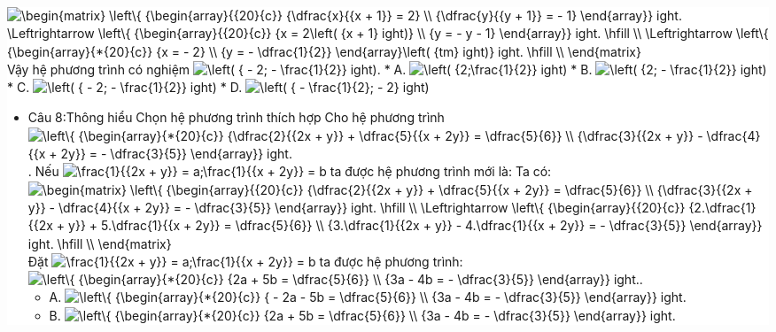 ![\\begin{matrix} \\left\\{ {\\begin{array}{*{20}{c}} {\\dfrac{x}{{x + 1}} = 2} \\\\ {\\dfrac{y}{{y + 1}} = - 1} \\end{array}} ight. \\Leftrightarrow \\left\\{ {\\begin{array}{*{20}{c}} {x = 2\\left\( {x + 1} ight\)} \\\\ {y = - y - 1} \\end{array}} ight. \\hfill \\\\ \\Leftrightarrow \\left\\{ {\\begin{array}{*{20}{c}} {x = - 2} \\\\ {y = - \\dfrac{1}{2}} \\end{array}\\left\( {tm} ight\)} ight. \\hfill \\\\ \\end{matrix}](https://tex.vdoc.vn?tex=%5Cbegin%7Bmatrix%7D%0A%20%20%5Cleft%5C%7B%20%7B%5Cbegin%7Barray%7D%7B*%7B20%7D%7Bc%7D%7D%0A%20%20%7B%5Cdfrac%7Bx%7D%7B%7Bx%20%2B%201%7D%7D%20%3D%202%7D%20%5C%5C%20%0A%20%20%7B%5Cdfrac%7By%7D%7B%7By%20%2B%201%7D%7D%20%3D%20%20-%201%7D%20%0A%5Cend%7Barray%7D%7D%20%5Cright.%20%5CLeftrightarrow%20%5Cleft%5C%7B%20%7B%5Cbegin%7Barray%7D%7B*%7B20%7D%7Bc%7D%7D%0A%20%20%7Bx%20%3D%202%5Cleft\(%20%7Bx%20%2B%201%7D%20%5Cright\)%7D%20%5C%5C%20%0A%20%20%7By%20%3D%20%20-%20y%20-%201%7D%20%0A%5Cend%7Barray%7D%7D%20%5Cright.%20%5Chfill%20%5C%5C%0A%20%20%20%5CLeftrightarrow%20%5Cleft%5C%7B%20%7B%5Cbegin%7Barray%7D%7B*%7B20%7D%7Bc%7D%7D%0A%20%20%7Bx%20%3D%20%20-%202%7D%20%5C%5C%20%0A%20%20%7By%20%3D%20%20-%20%5Cdfrac%7B1%7D%7B2%7D%7D%20%0A%5Cend%7Barray%7D%5Cleft\(%20%7Btm%7D%20%5Cright\)%7D%20%5Cright.%20%5Chfill%20%5C%5C%20%0A%5Cend%7Bmatrix%7D)
Vậy hệ phương trình có nghiệm ![\\left\( { - 2; - \\frac{1}{2}} ight\)](https://tex.vdoc.vn?tex=%5Cleft\(%20%7B%20-%202%3B%20-%20%5Cfrac%7B1%7D%7B2%7D%7D%20%5Cright\)).
    * A. ![\\left\( {2;\\frac{1}{2}} ight\)](https://tex.vdoc.vn?tex=%5Cleft\(%20%7B2%3B%5Cfrac%7B1%7D%7B2%7D%7D%20%5Cright\))
    * B. ![\\left\( {2; - \\frac{1}{2}} ight\)](https://tex.vdoc.vn?tex=%5Cleft\(%20%7B2%3B%20-%20%5Cfrac%7B1%7D%7B2%7D%7D%20%5Cright\))
    * C. ![\\left\( { - 2; - \\frac{1}{2}} ight\)](https://tex.vdoc.vn?tex=%5Cleft\(%20%7B%20-%202%3B%20-%20%5Cfrac%7B1%7D%7B2%7D%7D%20%5Cright\))
    * D. ![\\left\( { - \\frac{1}{2}; - 2} ight\)](https://tex.vdoc.vn?tex=%5Cleft\(%20%7B%20-%20%5Cfrac%7B1%7D%7B2%7D%3B%20-%202%7D%20%5Cright\))
  * Câu 8:Thông hiểu
Chọn hệ phương trình thích hợp
Cho hệ phương trình ![\\left\\{ {\\begin{array}{*{20}{c}} {\\dfrac{2}{{2x + y}} + \\dfrac{5}{{x + 2y}} = \\dfrac{5}{6}} \\\\ {\\dfrac{3}{{2x + y}} - \\dfrac{4}{{x + 2y}} = - \\dfrac{3}{5}} \\end{array}} ight.](https://tex.vdoc.vn?tex=%5Cleft%5C%7B%20%7B%5Cbegin%7Barray%7D%7B*%7B20%7D%7Bc%7D%7D%0A%20%20%7B%5Cdfrac%7B2%7D%7B%7B2x%20%2B%20y%7D%7D%20%2B%20%5Cdfrac%7B5%7D%7B%7Bx%20%2B%202y%7D%7D%20%3D%20%5Cdfrac%7B5%7D%7B6%7D%7D%20%5C%5C%20%0A%20%20%7B%5Cdfrac%7B3%7D%7B%7B2x%20%2B%20y%7D%7D%20-%20%5Cdfrac%7B4%7D%7B%7Bx%20%2B%202y%7D%7D%20%3D%20%20-%20%5Cdfrac%7B3%7D%7B5%7D%7D%20%0A%5Cend%7Barray%7D%7D%20%5Cright.). Nếu ![\\frac{1}{{2x + y}} = a;\\frac{1}{{x + 2y}} = b](https://tex.vdoc.vn?tex=%5Cfrac%7B1%7D%7B%7B2x%20%2B%20y%7D%7D%20%3D%20a%3B%5Cfrac%7B1%7D%7B%7Bx%20%2B%202y%7D%7D%20%3D%20b) ta được hệ phương trình mới là:
Ta có:
![\\begin{matrix} \\left\\{ {\\begin{array}{*{20}{c}} {\\dfrac{2}{{2x + y}} + \\dfrac{5}{{x + 2y}} = \\dfrac{5}{6}} \\\\ {\\dfrac{3}{{2x + y}} - \\dfrac{4}{{x + 2y}} = - \\dfrac{3}{5}} \\end{array}} ight. \\hfill \\\\ \\Leftrightarrow \\left\\{ {\\begin{array}{*{20}{c}} {2.\\dfrac{1}{{2x + y}} + 5.\\dfrac{1}{{x + 2y}} = \\dfrac{5}{6}} \\\\ {3.\\dfrac{1}{{2x + y}} - 4.\\dfrac{1}{{x + 2y}} = - \\dfrac{3}{5}} \\end{array}} ight. \\hfill \\\\ \\end{matrix}](https://tex.vdoc.vn?tex=%5Cbegin%7Bmatrix%7D%0A%20%20%5Cleft%5C%7B%20%7B%5Cbegin%7Barray%7D%7B*%7B20%7D%7Bc%7D%7D%0A%20%20%7B%5Cdfrac%7B2%7D%7B%7B2x%20%2B%20y%7D%7D%20%2B%20%5Cdfrac%7B5%7D%7B%7Bx%20%2B%202y%7D%7D%20%3D%20%5Cdfrac%7B5%7D%7B6%7D%7D%20%5C%5C%20%0A%20%20%7B%5Cdfrac%7B3%7D%7B%7B2x%20%2B%20y%7D%7D%20-%20%5Cdfrac%7B4%7D%7B%7Bx%20%2B%202y%7D%7D%20%3D%20%20-%20%5Cdfrac%7B3%7D%7B5%7D%7D%20%0A%5Cend%7Barray%7D%7D%20%5Cright.%20%5Chfill%20%5C%5C%0A%20%20%20%5CLeftrightarrow%20%5Cleft%5C%7B%20%7B%5Cbegin%7Barray%7D%7B*%7B20%7D%7Bc%7D%7D%0A%20%20%7B2.%5Cdfrac%7B1%7D%7B%7B2x%20%2B%20y%7D%7D%20%2B%205.%5Cdfrac%7B1%7D%7B%7Bx%20%2B%202y%7D%7D%20%3D%20%5Cdfrac%7B5%7D%7B6%7D%7D%20%5C%5C%20%0A%20%20%7B3.%5Cdfrac%7B1%7D%7B%7B2x%20%2B%20y%7D%7D%20-%204.%5Cdfrac%7B1%7D%7B%7Bx%20%2B%202y%7D%7D%20%3D%20%20-%20%5Cdfrac%7B3%7D%7B5%7D%7D%20%0A%5Cend%7Barray%7D%7D%20%5Cright.%20%5Chfill%20%5C%5C%20%0A%5Cend%7Bmatrix%7D)
Đặt ![\\frac{1}{{2x + y}} = a;\\frac{1}{{x + 2y}} = b](https://tex.vdoc.vn?tex=%5Cfrac%7B1%7D%7B%7B2x%20%2B%20y%7D%7D%20%3D%20a%3B%5Cfrac%7B1%7D%7B%7Bx%20%2B%202y%7D%7D%20%3D%20b) ta được hệ phương trình: ![\\left\\{ {\\begin{array}{*{20}{c}} {2a + 5b = \\dfrac{5}{6}} \\\\ {3a - 4b = - \\dfrac{3}{5}} \\end{array}} ight.](https://tex.vdoc.vn?tex=%5Cleft%5C%7B%20%7B%5Cbegin%7Barray%7D%7B*%7B20%7D%7Bc%7D%7D%0A%20%20%7B2a%20%2B%205b%20%3D%20%5Cdfrac%7B5%7D%7B6%7D%7D%20%5C%5C%20%0A%20%20%7B3a%20-%204b%20%3D%20%20-%20%5Cdfrac%7B3%7D%7B5%7D%7D%20%0A%5Cend%7Barray%7D%7D%20%5Cright.).
    * A. ![\\left\\{ {\\begin{array}{*{20}{c}} { - 2a - 5b = \\dfrac{5}{6}} \\\\ {3a - 4b = - \\dfrac{3}{5}} \\end{array}} ight.](https://tex.vdoc.vn?tex=%5Cleft%5C%7B%20%7B%5Cbegin%7Barray%7D%7B*%7B20%7D%7Bc%7D%7D%0A%20%20%7B%20-%202a%20-%205b%20%3D%20%5Cdfrac%7B5%7D%7B6%7D%7D%20%5C%5C%20%0A%20%20%7B3a%20-%204b%20%3D%20%20-%20%5Cdfrac%7B3%7D%7B5%7D%7D%20%0A%5Cend%7Barray%7D%7D%20%5Cright.)
    * B. ![\\left\\{ {\\begin{array}{*{20}{c}} {2a + 5b = \\dfrac{5}{6}} \\\\ {3a - 4b = - \\dfrac{3}{5}} \\end{array}} ight.](https://tex.vdoc.vn?tex=%5Cleft%5C%7B%20%7B%5Cbegin%7Barray%7D%7B*%7B20%7D%7Bc%7D%7D%0A%20%20%7B2a%20%2B%205b%20%3D%20%5Cdfrac%7B5%7D%7B6%7D%7D%20%5C%5C%20%0A%20%20%7B3a%20-%204b%20%3D%20%20-%20%5Cdfrac%7B3%7D%7B5%7D%7D%20%0A%5Cend%7Barray%7D%7D%20%5Cright.)